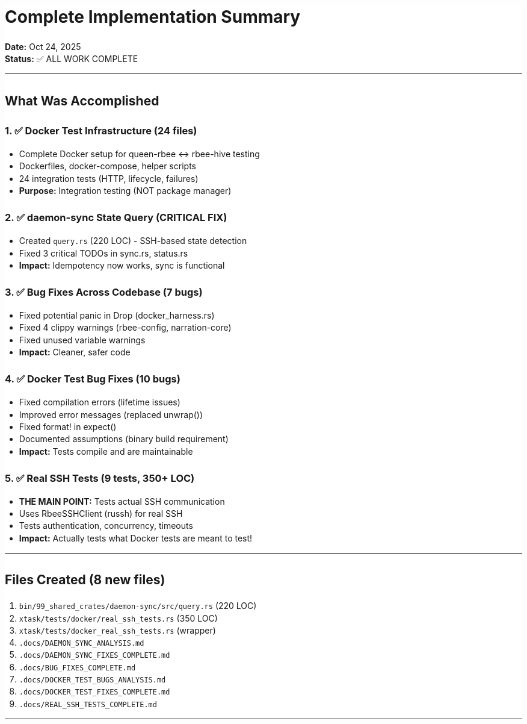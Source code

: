 # Complete Implementation Summary

**Date:** Oct 24, 2025  
**Status:** ✅ ALL WORK COMPLETE

---

## What Was Accomplished

### 1. ✅ Docker Test Infrastructure (24 files)
- Complete Docker setup for queen-rbee ↔ rbee-hive testing
- Dockerfiles, docker-compose, helper scripts
- 24 integration tests (HTTP, lifecycle, failures)
- **Purpose:** Integration testing (NOT package manager)

### 2. ✅ daemon-sync State Query (CRITICAL FIX)
- Created `query.rs` (220 LOC) - SSH-based state detection
- Fixed 3 critical TODOs in sync.rs, status.rs
- **Impact:** Idempotency now works, sync is functional

### 3. ✅ Bug Fixes Across Codebase (7 bugs)
- Fixed potential panic in Drop (docker_harness.rs)
- Fixed 4 clippy warnings (rbee-config, narration-core)
- Fixed unused variable warnings
- **Impact:** Cleaner, safer code

### 4. ✅ Docker Test Bug Fixes (10 bugs)
- Fixed compilation errors (lifetime issues)
- Improved error messages (replaced unwrap())
- Fixed format! in expect()
- Documented assumptions (binary build requirement)
- **Impact:** Tests compile and are maintainable

### 5. ✅ Real SSH Tests (9 tests, 350+ LOC)
- **THE MAIN POINT:** Tests actual SSH communication
- Uses RbeeSSHClient (russh) for real SSH
- Tests authentication, concurrency, timeouts
- **Impact:** Actually tests what Docker tests are meant to test!

---

## Files Created (8 new files)

1. `bin/99_shared_crates/daemon-sync/src/query.rs` (220 LOC)
2. `xtask/tests/docker/real_ssh_tests.rs` (350 LOC)
3. `xtask/tests/docker_real_ssh_tests.rs` (wrapper)
4. `.docs/DAEMON_SYNC_ANALYSIS.md`
5. `.docs/DAEMON_SYNC_FIXES_COMPLETE.md`
6. `.docs/BUG_FIXES_COMPLETE.md`
7. `.docs/DOCKER_TEST_BUGS_ANALYSIS.md`
8. `.docs/DOCKER_TEST_FIXES_COMPLETE.md`
9. `.docs/REAL_SSH_TESTS_COMPLETE.md`

---